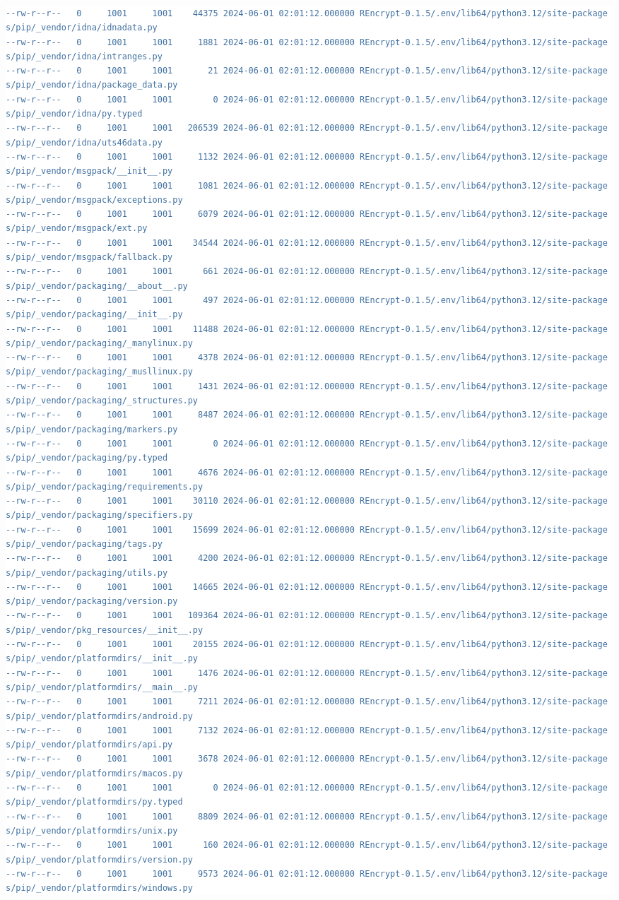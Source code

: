 ```diff
--rw-r--r--   0     1001     1001    44375 2024-06-01 02:01:12.000000 REncrypt-0.1.5/.env/lib64/python3.12/site-packages/pip/_vendor/idna/idnadata.py
--rw-r--r--   0     1001     1001     1881 2024-06-01 02:01:12.000000 REncrypt-0.1.5/.env/lib64/python3.12/site-packages/pip/_vendor/idna/intranges.py
--rw-r--r--   0     1001     1001       21 2024-06-01 02:01:12.000000 REncrypt-0.1.5/.env/lib64/python3.12/site-packages/pip/_vendor/idna/package_data.py
--rw-r--r--   0     1001     1001        0 2024-06-01 02:01:12.000000 REncrypt-0.1.5/.env/lib64/python3.12/site-packages/pip/_vendor/idna/py.typed
--rw-r--r--   0     1001     1001   206539 2024-06-01 02:01:12.000000 REncrypt-0.1.5/.env/lib64/python3.12/site-packages/pip/_vendor/idna/uts46data.py
--rw-r--r--   0     1001     1001     1132 2024-06-01 02:01:12.000000 REncrypt-0.1.5/.env/lib64/python3.12/site-packages/pip/_vendor/msgpack/__init__.py
--rw-r--r--   0     1001     1001     1081 2024-06-01 02:01:12.000000 REncrypt-0.1.5/.env/lib64/python3.12/site-packages/pip/_vendor/msgpack/exceptions.py
--rw-r--r--   0     1001     1001     6079 2024-06-01 02:01:12.000000 REncrypt-0.1.5/.env/lib64/python3.12/site-packages/pip/_vendor/msgpack/ext.py
--rw-r--r--   0     1001     1001    34544 2024-06-01 02:01:12.000000 REncrypt-0.1.5/.env/lib64/python3.12/site-packages/pip/_vendor/msgpack/fallback.py
--rw-r--r--   0     1001     1001      661 2024-06-01 02:01:12.000000 REncrypt-0.1.5/.env/lib64/python3.12/site-packages/pip/_vendor/packaging/__about__.py
--rw-r--r--   0     1001     1001      497 2024-06-01 02:01:12.000000 REncrypt-0.1.5/.env/lib64/python3.12/site-packages/pip/_vendor/packaging/__init__.py
--rw-r--r--   0     1001     1001    11488 2024-06-01 02:01:12.000000 REncrypt-0.1.5/.env/lib64/python3.12/site-packages/pip/_vendor/packaging/_manylinux.py
--rw-r--r--   0     1001     1001     4378 2024-06-01 02:01:12.000000 REncrypt-0.1.5/.env/lib64/python3.12/site-packages/pip/_vendor/packaging/_musllinux.py
--rw-r--r--   0     1001     1001     1431 2024-06-01 02:01:12.000000 REncrypt-0.1.5/.env/lib64/python3.12/site-packages/pip/_vendor/packaging/_structures.py
--rw-r--r--   0     1001     1001     8487 2024-06-01 02:01:12.000000 REncrypt-0.1.5/.env/lib64/python3.12/site-packages/pip/_vendor/packaging/markers.py
--rw-r--r--   0     1001     1001        0 2024-06-01 02:01:12.000000 REncrypt-0.1.5/.env/lib64/python3.12/site-packages/pip/_vendor/packaging/py.typed
--rw-r--r--   0     1001     1001     4676 2024-06-01 02:01:12.000000 REncrypt-0.1.5/.env/lib64/python3.12/site-packages/pip/_vendor/packaging/requirements.py
--rw-r--r--   0     1001     1001    30110 2024-06-01 02:01:12.000000 REncrypt-0.1.5/.env/lib64/python3.12/site-packages/pip/_vendor/packaging/specifiers.py
--rw-r--r--   0     1001     1001    15699 2024-06-01 02:01:12.000000 REncrypt-0.1.5/.env/lib64/python3.12/site-packages/pip/_vendor/packaging/tags.py
--rw-r--r--   0     1001     1001     4200 2024-06-01 02:01:12.000000 REncrypt-0.1.5/.env/lib64/python3.12/site-packages/pip/_vendor/packaging/utils.py
--rw-r--r--   0     1001     1001    14665 2024-06-01 02:01:12.000000 REncrypt-0.1.5/.env/lib64/python3.12/site-packages/pip/_vendor/packaging/version.py
--rw-r--r--   0     1001     1001   109364 2024-06-01 02:01:12.000000 REncrypt-0.1.5/.env/lib64/python3.12/site-packages/pip/_vendor/pkg_resources/__init__.py
--rw-r--r--   0     1001     1001    20155 2024-06-01 02:01:12.000000 REncrypt-0.1.5/.env/lib64/python3.12/site-packages/pip/_vendor/platformdirs/__init__.py
--rw-r--r--   0     1001     1001     1476 2024-06-01 02:01:12.000000 REncrypt-0.1.5/.env/lib64/python3.12/site-packages/pip/_vendor/platformdirs/__main__.py
--rw-r--r--   0     1001     1001     7211 2024-06-01 02:01:12.000000 REncrypt-0.1.5/.env/lib64/python3.12/site-packages/pip/_vendor/platformdirs/android.py
--rw-r--r--   0     1001     1001     7132 2024-06-01 02:01:12.000000 REncrypt-0.1.5/.env/lib64/python3.12/site-packages/pip/_vendor/platformdirs/api.py
--rw-r--r--   0     1001     1001     3678 2024-06-01 02:01:12.000000 REncrypt-0.1.5/.env/lib64/python3.12/site-packages/pip/_vendor/platformdirs/macos.py
--rw-r--r--   0     1001     1001        0 2024-06-01 02:01:12.000000 REncrypt-0.1.5/.env/lib64/python3.12/site-packages/pip/_vendor/platformdirs/py.typed
--rw-r--r--   0     1001     1001     8809 2024-06-01 02:01:12.000000 REncrypt-0.1.5/.env/lib64/python3.12/site-packages/pip/_vendor/platformdirs/unix.py
--rw-r--r--   0     1001     1001      160 2024-06-01 02:01:12.000000 REncrypt-0.1.5/.env/lib64/python3.12/site-packages/pip/_vendor/platformdirs/version.py
--rw-r--r--   0     1001     1001     9573 2024-06-01 02:01:12.000000 REncrypt-0.1.5/.env/lib64/python3.12/site-packages/pip/_vendor/platformdirs/windows.py
```